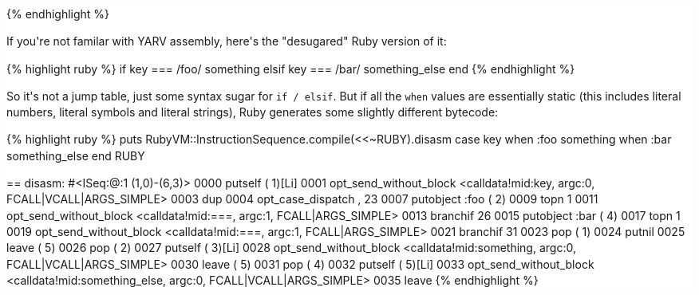 {% endhighlight %}

If you're not familar with YARV assembly, here's the "desugared" Ruby version of it:

{% highlight ruby %}
if key === /foo/
  something
elsif key === /bar/
  something_else
end
{% endhighlight %}

So it's not a jump table, just some syntax sugar for `if / elsif`.
But if all the `when` values are essentially static (this includes literal numbers, literal symbols and literal strings),
Ruby generates some slightly different bytecode:

{% highlight ruby %}
puts RubyVM::InstructionSequence.compile(<<~RUBY).disasm
case key
when :foo
  something
when :bar
  something_else
end
RUBY

== disasm: #<ISeq:<compiled>@<compiled>:1 (1,0)-(6,3)>
0000 putself                                                          (   1)[Li]
0001 opt_send_without_block                 <calldata!mid:key, argc:0, FCALL|VCALL|ARGS_SIMPLE>
0003 dup
0004 opt_case_dispatch                      <cdhash>, 23
0007 putobject                              :foo                      (   2)
0009 topn                                   1
0011 opt_send_without_block                 <calldata!mid:===, argc:1, FCALL|ARGS_SIMPLE>
0013 branchif                               26
0015 putobject                              :bar                      (   4)
0017 topn                                   1
0019 opt_send_without_block                 <calldata!mid:===, argc:1, FCALL|ARGS_SIMPLE>
0021 branchif                               31
0023 pop                                                              (   1)
0024 putnil
0025 leave                                                            (   5)
0026 pop                                                              (   2)
0027 putself                                                          (   3)[Li]
0028 opt_send_without_block                 <calldata!mid:something, argc:0, FCALL|VCALL|ARGS_SIMPLE>
0030 leave                                                            (   5)
0031 pop                                                              (   4)
0032 putself                                                          (   5)[Li]
0033 opt_send_without_block                 <calldata!mid:something_else, argc:0, FCALL|VCALL|ARGS_SIMPLE>
0035 leave
{% endhighlight %}
